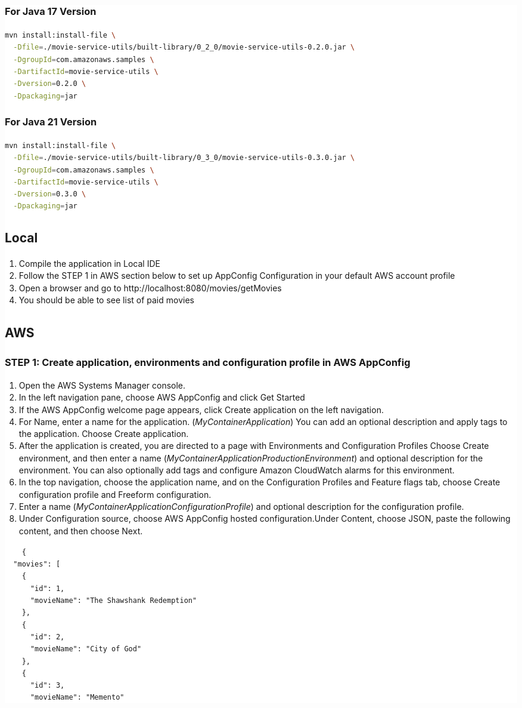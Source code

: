 ### For Java 17 Version
```bash
mvn install:install-file \
  -Dfile=./movie-service-utils/built-library/0_2_0/movie-service-utils-0.2.0.jar \
  -DgroupId=com.amazonaws.samples \
  -DartifactId=movie-service-utils \
  -Dversion=0.2.0 \
  -Dpackaging=jar
```

### For Java 21 Version
```bash
mvn install:install-file \
  -Dfile=./movie-service-utils/built-library/0_3_0/movie-service-utils-0.3.0.jar \
  -DgroupId=com.amazonaws.samples \
  -DartifactId=movie-service-utils \
  -Dversion=0.3.0 \
  -Dpackaging=jar
```

## **Local**

1. Compile the application in Local IDE
2. Follow the STEP 1 in AWS section below to set up AppConfig Configuration in your default AWS account profile
3. Open a browser and go to  http://localhost:8080/movies/getMovies
4. You should be able to see list of paid movies

## **AWS**

### **STEP 1: Create application, environments and configuration profile in AWS AppConfig**

1. Open the AWS Systems Manager console.
2. In the left navigation pane, choose AWS AppConfig and click Get Started
3. If the AWS AppConfig welcome page appears, click Create application on the left navigation.
4. For Name, enter a name for the application. (*MyContainerApplication*) You can add an optional description and apply tags to the application. Choose Create application.
5. After the application is created, you are directed to a page with Environments and Configuration Profiles Choose Create environment, and then enter a name (*MyContainerApplicationProductionEnvironment*) and optional description for the environment. You can also optionally add tags and configure Amazon CloudWatch alarms for this environment.
6. In the top navigation, choose the application name, and on the Configuration Profiles and Feature flags tab, choose Create configuration profile and Freeform configuration.
7. Enter a name (*MyContainerApplicationConfigurationProfile*) and optional description for the configuration profile.
8. Under Configuration source, choose AWS AppConfig hosted configuration.Under Content, choose JSON, paste the following content, and then choose Next.

```
    {
  "movies": [
    {
      "id": 1,
      "movieName": "The Shawshank Redemption"
    },
    {
      "id": 2,
      "movieName": "City of God"
    },
    {
      "id": 3,
      "movieName": "Memento"
```